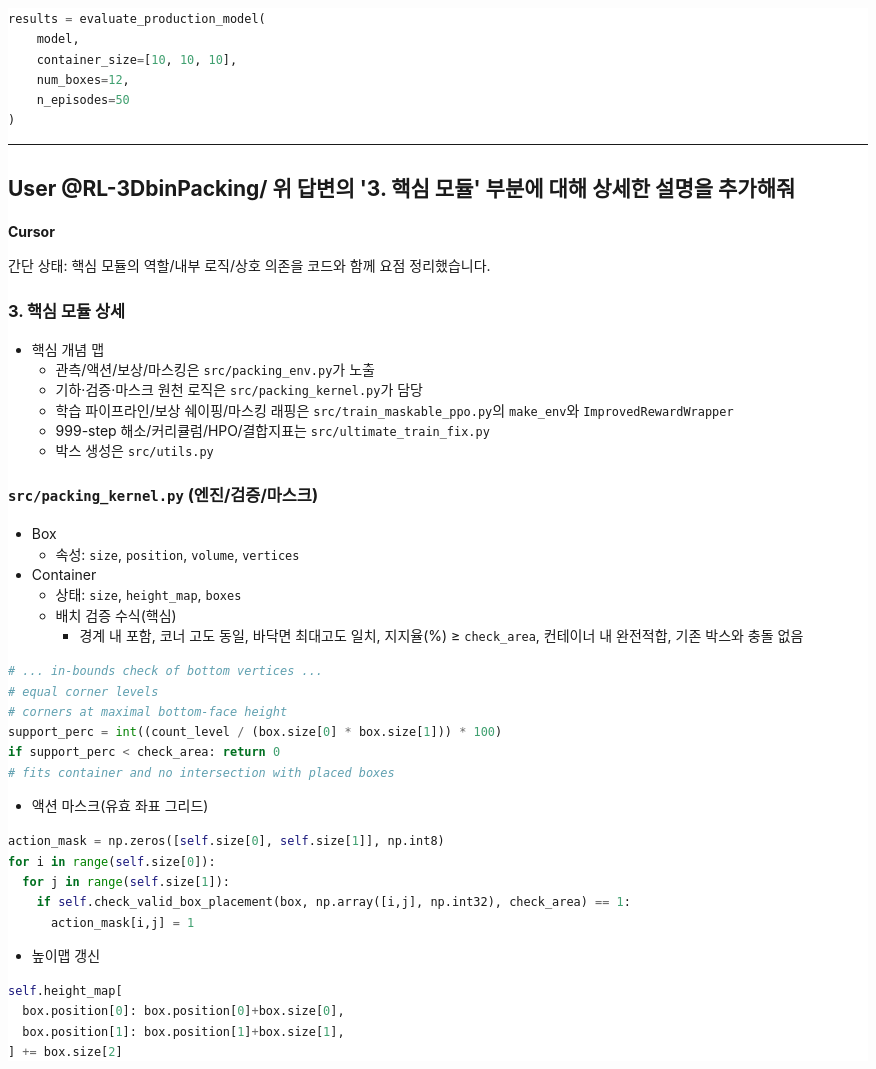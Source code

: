 ```python
results = evaluate_production_model(
    model, 
    container_size=[10, 10, 10], 
    num_boxes=12, 
    n_episodes=50
)
```

---
**User**
@RL-3DbinPacking/ 위 답변의 '3. 핵심 모듈' 부분에 대해 상세한 설명을 추가해줘
---
**Cursor**

간단 상태: 핵심 모듈의 역할/내부 로직/상호 의존을 코드와 함께 요점 정리했습니다.

### 3. 핵심 모듈 상세

- 핵심 개념 맵
  - 관측/액션/보상/마스킹은 `src/packing_env.py`가 노출
  - 기하·검증·마스크 원천 로직은 `src/packing_kernel.py`가 담당
  - 학습 파이프라인/보상 쉐이핑/마스킹 래핑은 `src/train_maskable_ppo.py`의 `make_env`와 `ImprovedRewardWrapper`
  - 999-step 해소/커리큘럼/HPO/결합지표는 `src/ultimate_train_fix.py`
  - 박스 생성은 `src/utils.py`

### `src/packing_kernel.py` (엔진/검증/마스크)

- Box
  - 속성: `size`, `position`, `volume`, `vertices`
- Container
  - 상태: `size`, `height_map`, `boxes`
  - 배치 검증 수식(핵심)
    - 경계 내 포함, 코너 고도 동일, 바닥면 최대고도 일치, 지지율(%) ≥ `check_area`, 컨테이너 내 완전적합, 기존 박스와 충돌 없음
```299:407:src/packing_kernel.py
# ... in-bounds check of bottom vertices ...
# equal corner levels
# corners at maximal bottom-face height
support_perc = int((count_level / (box.size[0] * box.size[1])) * 100)
if support_perc < check_area: return 0
# fits container and no intersection with placed boxes
```
  - 액션 마스크(유효 좌표 그리드)
```411:440:src/packing_kernel.py
action_mask = np.zeros([self.size[0], self.size[1]], np.int8)
for i in range(self.size[0]):
  for j in range(self.size[1]):
    if self.check_valid_box_placement(box, np.array([i,j], np.int32), check_area) == 1:
      action_mask[i,j] = 1
```
  - 높이맵 갱신
```276:287:src/packing_kernel.py
self.height_map[
  box.position[0]: box.position[0]+box.size[0],
  box.position[1]: box.position[1]+box.size[1],
] += box.size[2]
```
